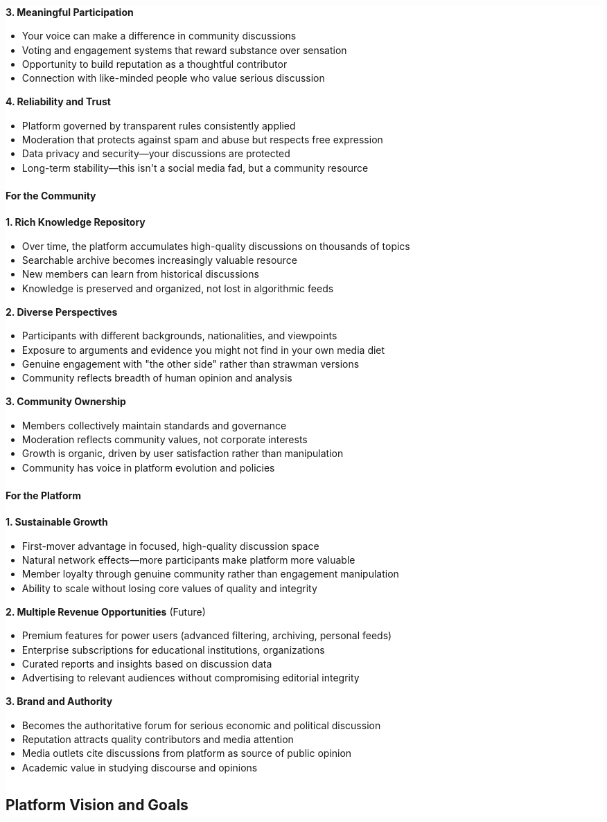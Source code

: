 **3. Meaningful Participation**
- Your voice can make a difference in community discussions
- Voting and engagement systems that reward substance over sensation
- Opportunity to build reputation as a thoughtful contributor
- Connection with like-minded people who value serious discussion

**4. Reliability and Trust**
- Platform governed by transparent rules consistently applied
- Moderation that protects against spam and abuse but respects free expression
- Data privacy and security—your discussions are protected
- Long-term stability—this isn't a social media fad, but a community resource

#### For the Community

**1. Rich Knowledge Repository**
- Over time, the platform accumulates high-quality discussions on thousands of topics
- Searchable archive becomes increasingly valuable resource
- New members can learn from historical discussions
- Knowledge is preserved and organized, not lost in algorithmic feeds

**2. Diverse Perspectives**
- Participants with different backgrounds, nationalities, and viewpoints
- Exposure to arguments and evidence you might not find in your own media diet
- Genuine engagement with "the other side" rather than strawman versions
- Community reflects breadth of human opinion and analysis

**3. Community Ownership**
- Members collectively maintain standards and governance
- Moderation reflects community values, not corporate interests
- Growth is organic, driven by user satisfaction rather than manipulation
- Community has voice in platform evolution and policies

#### For the Platform

**1. Sustainable Growth**
- First-mover advantage in focused, high-quality discussion space
- Natural network effects—more participants make platform more valuable
- Member loyalty through genuine community rather than engagement manipulation
- Ability to scale without losing core values of quality and integrity

**2. Multiple Revenue Opportunities** (Future)
- Premium features for power users (advanced filtering, archiving, personal feeds)
- Enterprise subscriptions for educational institutions, organizations
- Curated reports and insights based on discussion data
- Advertising to relevant audiences without compromising editorial integrity

**3. Brand and Authority**
- Becomes the authoritative forum for serious economic and political discussion
- Reputation attracts quality contributors and media attention
- Media outlets cite discussions from platform as source of public opinion
- Academic value in studying discourse and opinions

## Platform Vision and Goals
